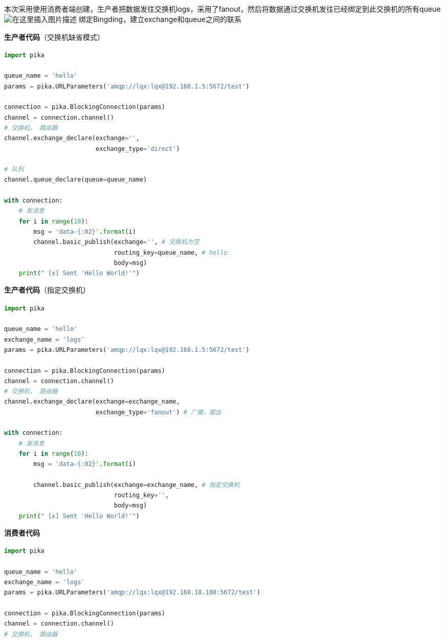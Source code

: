 本次采用使用消费者端创建，生产者把数据发往交换机logs，采用了fanout，然后将数据通过交换机发往已经绑定到此交换机的所有queue
![在这里插入图片描述](https://img-blog.csdnimg.cn/20190730082627599.png)
绑定Bingding，建立exchange和queue之间的联系

**生产者代码**（交换机缺省模式）
```python
import pika

queue_name = 'hello'
params = pika.URLParameters('amqp://lqx:lqx@192.168.1.5:5672/test')

connection = pika.BlockingConnection(params)
channel = connection.channel()
# 交换机， 路由器
channel.exchange_declare(exchange='',
                         exchange_type='direct')

# 队列
channel.queue_declare(queue=queue_name)

with connection:
    # 发消息
    for i in range(10):
        msg = 'data-{:02}'.format(i)
        channel.basic_publish(exchange='', # 交换机为空
                              routing_key=queue_name, # hello
                              body=msg)
    print(" [x] Sent 'Hello World!'")
```
**生产者代码**（指定交换机）
```python
import pika

queue_name = 'hello'
exchange_name = 'logs'
params = pika.URLParameters('amqp://lqx:lqx@192.168.1.5:5672/test')

connection = pika.BlockingConnection(params)
channel = connection.channel()
# 交换机， 路由器
channel.exchange_declare(exchange=exchange_name,
                         exchange_type='fanout') # 广播，扇出

with connection:
    # 发消息
    for i in range(10):
        msg = 'data-{:02}'.format(i)
        
        channel.basic_publish(exchange=exchange_name, # 指定交换机
                              routing_key='', 
                              body=msg)
    print(" [x] Sent 'Hello World!'")
```
**消费者代码**
```python
import pika

queue_name = 'hello'
exchange_name = 'logs'
params = pika.URLParameters('amqp://lqx:lqx@192.168.18.100:5672/test')

connection = pika.BlockingConnection(params)
channel = connection.channel()
# 交换机， 路由器
```